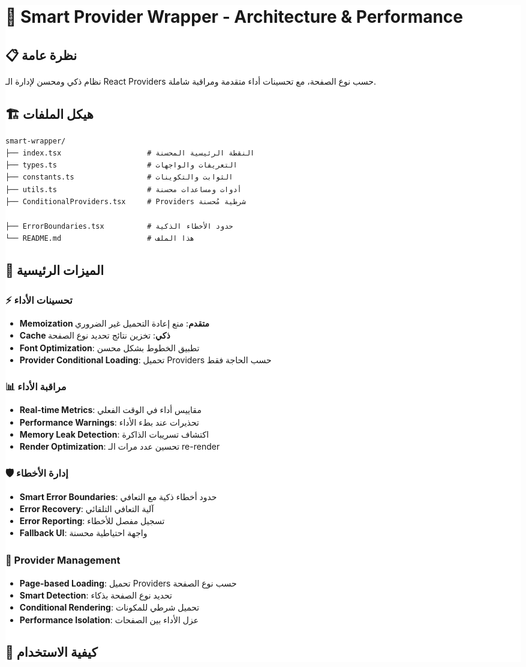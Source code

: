 # 🚀 Smart Provider Wrapper - Architecture & Performance

## 📋 نظرة عامة

نظام ذكي ومحسن لإدارة الـ React Providers حسب نوع الصفحة، مع تحسينات أداء متقدمة ومراقبة شاملة.

## 🏗️ هيكل الملفات

```
smart-wrapper/
├── index.tsx                    # النقطة الرئيسية المحسنة
├── types.ts                     # التعريفات والواجهات
├── constants.ts                 # الثوابت والتكوينات
├── utils.ts                     # أدوات ومساعدات محسنة
├── ConditionalProviders.tsx     # Providers شرطية مُحسنة

├── ErrorBoundaries.tsx          # حدود الأخطاء الذكية
└── README.md                    # هذا الملف
```

## 🎯 الميزات الرئيسية

### ⚡ تحسينات الأداء
- **Memoization متقدم**: منع إعادة التحميل غير الضروري
- **Cache ذكي**: تخزين نتائج تحديد نوع الصفحة
- **Font Optimization**: تطبيق الخطوط بشكل محسن
- **Provider Conditional Loading**: تحميل Providers حسب الحاجة فقط

### 📊 مراقبة الأداء
- **Real-time Metrics**: مقاييس أداء في الوقت الفعلي
- **Performance Warnings**: تحذيرات عند بطء الأداء
- **Memory Leak Detection**: اكتشاف تسريبات الذاكرة
- **Render Optimization**: تحسين عدد مرات الـ re-render

### 🛡️ إدارة الأخطاء
- **Smart Error Boundaries**: حدود أخطاء ذكية مع التعافي
- **Error Recovery**: آلية التعافي التلقائي
- **Error Reporting**: تسجيل مفصل للأخطاء
- **Fallback UI**: واجهة احتياطية محسنة

### 🎯 Provider Management
- **Page-based Loading**: تحميل Providers حسب نوع الصفحة
- **Smart Detection**: تحديد نوع الصفحة بذكاء
- **Conditional Rendering**: تحميل شرطي للمكونات
- **Performance Isolation**: عزل الأداء بين الصفحات

## 📖 كيفية الاستخدام
